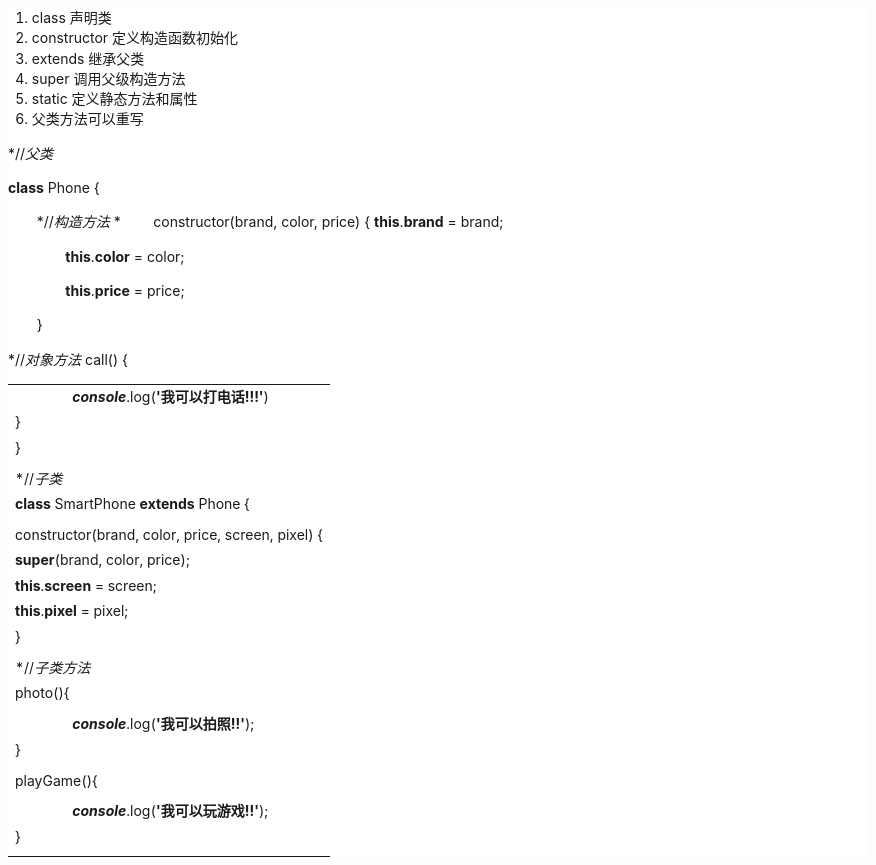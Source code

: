 1) class 声明类 
1) constructor 定义构造函数初始化
1) extends 继承父类 
1) super 调用父级构造方法
1) static 定义静态方法和属性
1) 父类方法可以重写

*//*父类* 

**class** Phone { 

`    `*//*构造方法* 
\*
`    `constructor(brand, color, price) {         **this**.**brand** = brand; 

`        `**this**.**color** = color; 

`        `**this**.**price** = price; 

`    `} 

*//*对象方法* call() { 

||
| :- |
|`        `***console***.log(**'我可以打电话!!!'**) |
|} |
|} |
||
|*//*子类* |
|**class** SmartPhone **extends** Phone { |
||
|constructor(brand, color, price, screen, pixel) { |
|**super**(brand, color, price); |
|**this**.**screen** = screen; |
|**this**.**pixel** = pixel; |
|} |
||
|*//*子类方法* |
|photo(){ |
||
|`        `***console***.log(**'我可以拍照!!'**); |
|} |
||
|playGame(){ |
||
|`        `***console***.log(**'我可以玩游戏!!'**); |
|} |
||